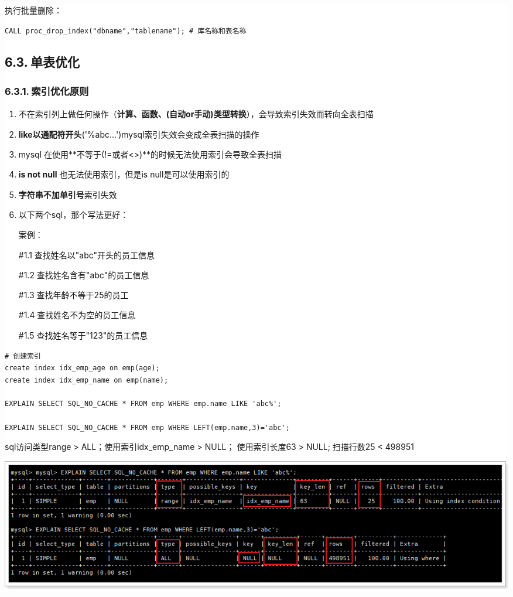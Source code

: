 

执行批量删除：

```mysql
CALL proc_drop_index("dbname","tablename"); # 库名称和表名称
```



## 6.3.   单表优化

### 6.3.1.    索引优化原则

1. 不在索引列上做任何操作（**计算、函数、(自动or手动)类型转换**），会导致索引失效而转向全表扫描
2. **like以通配符开头**('%abc...')mysql索引失效会变成全表扫描的操作
3. mysql 在使用**不等于(!=或者<>)**的时候无法使用索引会导致全表扫描
4. **is not null** 也无法使用索引，但是is null是可以使用索引的
5. **字符串不加单引号**索引失效



1. 以下两个sql，那个写法更好：

   案例：

   #1.1 查找姓名以"abc"开头的员工信息

   #1.2 查找姓名含有"abc"的员工信息

   #1.3 查找年龄不等于25的员工

   #1.4 查找姓名不为空的员工信息

   #1.5 查找姓名等于"123"的员工信息

```mysql
# 创建索引
create index idx_emp_age on emp(age);
create index idx_emp_name on emp(name);

EXPLAIN SELECT SQL_NO_CACHE * FROM emp WHERE emp.name LIKE 'abc%';

EXPLAIN SELECT SQL_NO_CACHE * FROM emp WHERE LEFT(emp.name,3)='abc';
```

sql访问类型range > ALL；使用索引idx_emp_name > NULL； 使用索引长度63 > NULL; 扫描行数25 < 498951

![1562232210955](assets/1562232210955.png)
